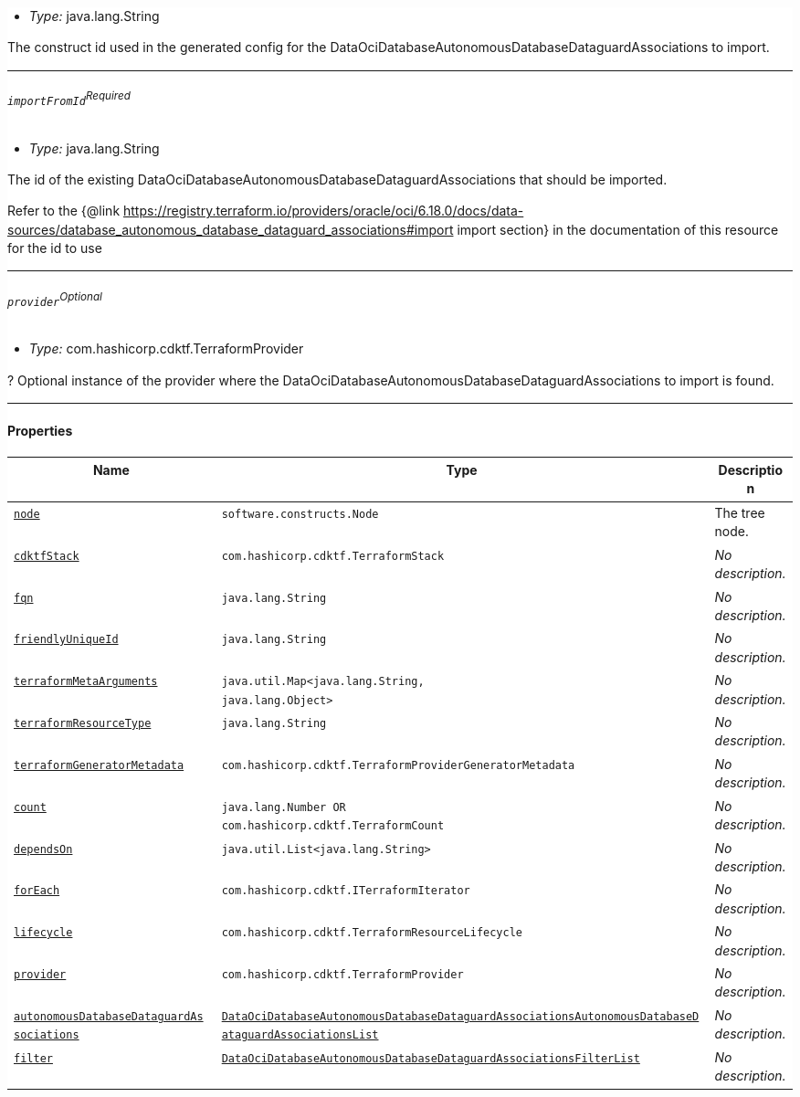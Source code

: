 - *Type:* java.lang.String

The construct id used in the generated config for the DataOciDatabaseAutonomousDatabaseDataguardAssociations to import.

---

###### `importFromId`<sup>Required</sup> <a name="importFromId" id="rhizo-co-terraform-provider-oci.dataOciDatabaseAutonomousDatabaseDataguardAssociations.DataOciDatabaseAutonomousDatabaseDataguardAssociations.generateConfigForImport.parameter.importFromId"></a>

- *Type:* java.lang.String

The id of the existing DataOciDatabaseAutonomousDatabaseDataguardAssociations that should be imported.

Refer to the {@link https://registry.terraform.io/providers/oracle/oci/6.18.0/docs/data-sources/database_autonomous_database_dataguard_associations#import import section} in the documentation of this resource for the id to use

---

###### `provider`<sup>Optional</sup> <a name="provider" id="rhizo-co-terraform-provider-oci.dataOciDatabaseAutonomousDatabaseDataguardAssociations.DataOciDatabaseAutonomousDatabaseDataguardAssociations.generateConfigForImport.parameter.provider"></a>

- *Type:* com.hashicorp.cdktf.TerraformProvider

? Optional instance of the provider where the DataOciDatabaseAutonomousDatabaseDataguardAssociations to import is found.

---

#### Properties <a name="Properties" id="Properties"></a>

| **Name** | **Type** | **Description** |
| --- | --- | --- |
| <code><a href="#rhizo-co-terraform-provider-oci.dataOciDatabaseAutonomousDatabaseDataguardAssociations.DataOciDatabaseAutonomousDatabaseDataguardAssociations.property.node">node</a></code> | <code>software.constructs.Node</code> | The tree node. |
| <code><a href="#rhizo-co-terraform-provider-oci.dataOciDatabaseAutonomousDatabaseDataguardAssociations.DataOciDatabaseAutonomousDatabaseDataguardAssociations.property.cdktfStack">cdktfStack</a></code> | <code>com.hashicorp.cdktf.TerraformStack</code> | *No description.* |
| <code><a href="#rhizo-co-terraform-provider-oci.dataOciDatabaseAutonomousDatabaseDataguardAssociations.DataOciDatabaseAutonomousDatabaseDataguardAssociations.property.fqn">fqn</a></code> | <code>java.lang.String</code> | *No description.* |
| <code><a href="#rhizo-co-terraform-provider-oci.dataOciDatabaseAutonomousDatabaseDataguardAssociations.DataOciDatabaseAutonomousDatabaseDataguardAssociations.property.friendlyUniqueId">friendlyUniqueId</a></code> | <code>java.lang.String</code> | *No description.* |
| <code><a href="#rhizo-co-terraform-provider-oci.dataOciDatabaseAutonomousDatabaseDataguardAssociations.DataOciDatabaseAutonomousDatabaseDataguardAssociations.property.terraformMetaArguments">terraformMetaArguments</a></code> | <code>java.util.Map<java.lang.String, java.lang.Object></code> | *No description.* |
| <code><a href="#rhizo-co-terraform-provider-oci.dataOciDatabaseAutonomousDatabaseDataguardAssociations.DataOciDatabaseAutonomousDatabaseDataguardAssociations.property.terraformResourceType">terraformResourceType</a></code> | <code>java.lang.String</code> | *No description.* |
| <code><a href="#rhizo-co-terraform-provider-oci.dataOciDatabaseAutonomousDatabaseDataguardAssociations.DataOciDatabaseAutonomousDatabaseDataguardAssociations.property.terraformGeneratorMetadata">terraformGeneratorMetadata</a></code> | <code>com.hashicorp.cdktf.TerraformProviderGeneratorMetadata</code> | *No description.* |
| <code><a href="#rhizo-co-terraform-provider-oci.dataOciDatabaseAutonomousDatabaseDataguardAssociations.DataOciDatabaseAutonomousDatabaseDataguardAssociations.property.count">count</a></code> | <code>java.lang.Number OR com.hashicorp.cdktf.TerraformCount</code> | *No description.* |
| <code><a href="#rhizo-co-terraform-provider-oci.dataOciDatabaseAutonomousDatabaseDataguardAssociations.DataOciDatabaseAutonomousDatabaseDataguardAssociations.property.dependsOn">dependsOn</a></code> | <code>java.util.List<java.lang.String></code> | *No description.* |
| <code><a href="#rhizo-co-terraform-provider-oci.dataOciDatabaseAutonomousDatabaseDataguardAssociations.DataOciDatabaseAutonomousDatabaseDataguardAssociations.property.forEach">forEach</a></code> | <code>com.hashicorp.cdktf.ITerraformIterator</code> | *No description.* |
| <code><a href="#rhizo-co-terraform-provider-oci.dataOciDatabaseAutonomousDatabaseDataguardAssociations.DataOciDatabaseAutonomousDatabaseDataguardAssociations.property.lifecycle">lifecycle</a></code> | <code>com.hashicorp.cdktf.TerraformResourceLifecycle</code> | *No description.* |
| <code><a href="#rhizo-co-terraform-provider-oci.dataOciDatabaseAutonomousDatabaseDataguardAssociations.DataOciDatabaseAutonomousDatabaseDataguardAssociations.property.provider">provider</a></code> | <code>com.hashicorp.cdktf.TerraformProvider</code> | *No description.* |
| <code><a href="#rhizo-co-terraform-provider-oci.dataOciDatabaseAutonomousDatabaseDataguardAssociations.DataOciDatabaseAutonomousDatabaseDataguardAssociations.property.autonomousDatabaseDataguardAssociations">autonomousDatabaseDataguardAssociations</a></code> | <code><a href="#rhizo-co-terraform-provider-oci.dataOciDatabaseAutonomousDatabaseDataguardAssociations.DataOciDatabaseAutonomousDatabaseDataguardAssociationsAutonomousDatabaseDataguardAssociationsList">DataOciDatabaseAutonomousDatabaseDataguardAssociationsAutonomousDatabaseDataguardAssociationsList</a></code> | *No description.* |
| <code><a href="#rhizo-co-terraform-provider-oci.dataOciDatabaseAutonomousDatabaseDataguardAssociations.DataOciDatabaseAutonomousDatabaseDataguardAssociations.property.filter">filter</a></code> | <code><a href="#rhizo-co-terraform-provider-oci.dataOciDatabaseAutonomousDatabaseDataguardAssociations.DataOciDatabaseAutonomousDatabaseDataguardAssociationsFilterList">DataOciDatabaseAutonomousDatabaseDataguardAssociationsFilterList</a></code> | *No description.* |